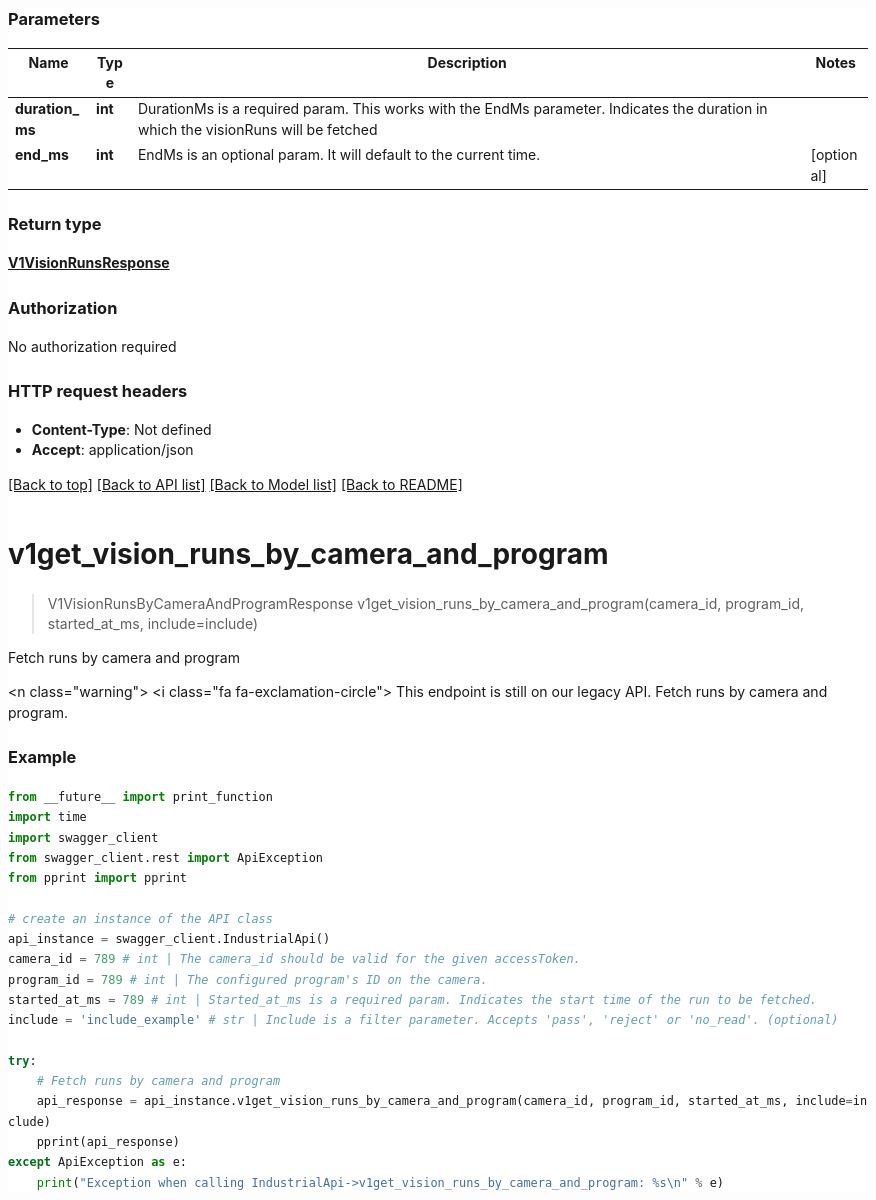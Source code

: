 ### Parameters

Name | Type | Description  | Notes
------------- | ------------- | ------------- | -------------
 **duration_ms** | **int**| DurationMs is a required param. This works with the EndMs parameter. Indicates the duration in which the visionRuns will be fetched | 
 **end_ms** | **int**| EndMs is an optional param. It will default to the current time. | [optional] 

### Return type

[**V1VisionRunsResponse**](V1VisionRunsResponse.md)

### Authorization

No authorization required

### HTTP request headers

 - **Content-Type**: Not defined
 - **Accept**: application/json

[[Back to top]](#) [[Back to API list]](../README.md#documentation-for-api-endpoints) [[Back to Model list]](../README.md#documentation-for-models) [[Back to README]](../README.md)

# **v1get_vision_runs_by_camera_and_program**
> V1VisionRunsByCameraAndProgramResponse v1get_vision_runs_by_camera_and_program(camera_id, program_id, started_at_ms, include=include)

Fetch runs by camera and program

<n class=\"warning\"> <nh> <i class=\"fa fa-exclamation-circle\"></i> This endpoint is still on our legacy API. </nh> </n>  Fetch runs by camera and program.

### Example
```python
from __future__ import print_function
import time
import swagger_client
from swagger_client.rest import ApiException
from pprint import pprint

# create an instance of the API class
api_instance = swagger_client.IndustrialApi()
camera_id = 789 # int | The camera_id should be valid for the given accessToken.
program_id = 789 # int | The configured program's ID on the camera.
started_at_ms = 789 # int | Started_at_ms is a required param. Indicates the start time of the run to be fetched.
include = 'include_example' # str | Include is a filter parameter. Accepts 'pass', 'reject' or 'no_read'. (optional)

try:
    # Fetch runs by camera and program
    api_response = api_instance.v1get_vision_runs_by_camera_and_program(camera_id, program_id, started_at_ms, include=include)
    pprint(api_response)
except ApiException as e:
    print("Exception when calling IndustrialApi->v1get_vision_runs_by_camera_and_program: %s\n" % e)
```
